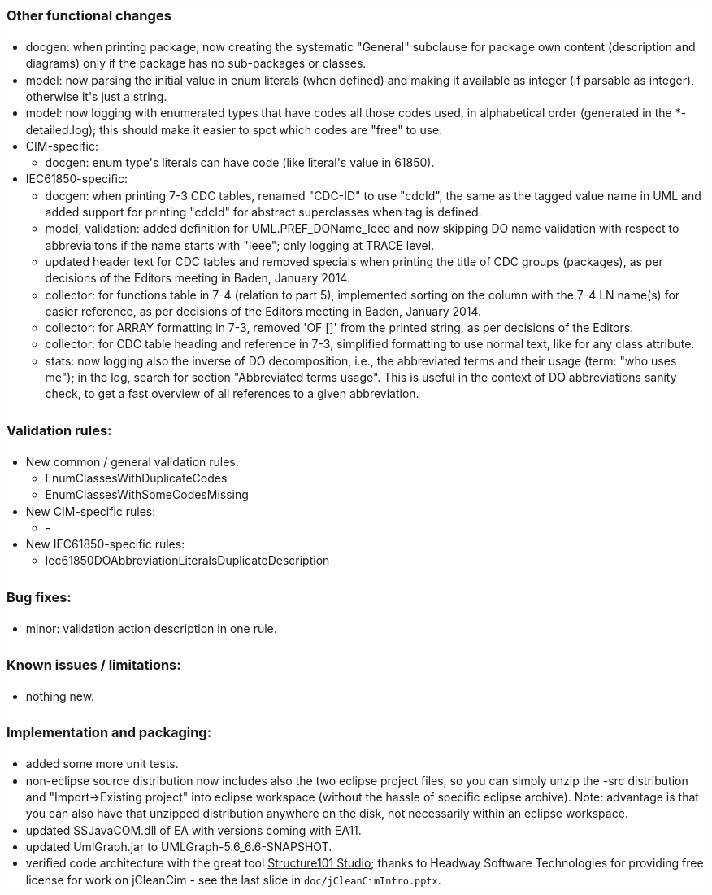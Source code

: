 ### Other functional changes

*   docgen: when printing package, now creating the systematic "General" subclause for package own content (description and diagrams) only if the package has no sub-packages or classes.
*   model: now parsing the initial value in enum literals (when defined) and making it available as integer (if parsable as integer), otherwise it's just a string.
*   model: now logging with enumerated types that have codes all those codes used, in alphabetical order (generated in the \*-detailed.log); this should make it easier to spot which codes are "free" to use.
*   CIM-specific:
    *   docgen: enum type's literals can have code (like literal's value in 61850).
*   IEC61850-specific:
    *   docgen: when printing 7-3 CDC tables, renamed "CDC-ID" to use "cdcId", the same as the tagged value name in UML and added support for printing "cdcId" for abstract superclasses when tag is defined.
    *   model, validation: added definition for UML.PREF\_DOName\_Ieee and now skipping DO name validation with respect to abbreviaitons if the name starts with "Ieee"; only logging at TRACE level.
    *   updated header text for CDC tables and removed specials when printing the title of CDC groups (packages), as per decisions of the Editors meeting in Baden, January 2014.
    *   collector: for functions table in 7-4 (relation to part 5), implemented sorting on the column with the 7-4 LN name(s) for easier reference, as per decisions of the Editors meeting in Baden, January 2014.
    *   collector: for ARRAY formatting in 7-3, removed 'OF \[\]' from the printed string, as per decisions of the Editors.
    *   collector: for CDC table heading and reference in 7-3, simplified formatting to use normal text, like for any class attribute.
    *   stats: now logging also the inverse of DO decomposition, i.e., the abbreviated terms and their usage (term: "who uses me"); in the log, search for section "Abbreviated terms usage". This is useful in the context of DO abbreviations sanity check, to get a fast overview of all references to a given abbreviation.

### Validation rules:

*   New common / general validation rules:
    *   EnumClassesWithDuplicateCodes
    *   EnumClassesWithSomeCodesMissing
*   New CIM-specific rules:
    *   \-
*   New IEC61850-specific rules:
    *   Iec61850DOAbbreviationLiteralsDuplicateDescription

### Bug fixes:

*   minor: validation action description in one rule.

### Known issues / limitations:

*   nothing new.

### Implementation and packaging:

*   added some more unit tests.
*   non-eclipse source distribution now includes also the two eclipse project files, so you can simply unzip the -src distribution and "Import->Existing project" into eclipse workspace (without the hassle of specific eclipse archive). Note: advantage is that you can also have that unzipped distribution anywhere on the disk, not necessarily within an eclipse workspace.
*   updated SSJavaCOM.dll of EA with versions coming with EA11.
*   updated UmlGraph.jar to UMLGraph-5.6\_6.6-SNAPSHOT.
*   verified code architecture with the great tool [Structure101 Studio](http://structure101.com/); thanks to Headway Software Technologies for providing free license for work on jCleanCim - see the last slide in `doc/jCleanCimIntro.pptx`.
